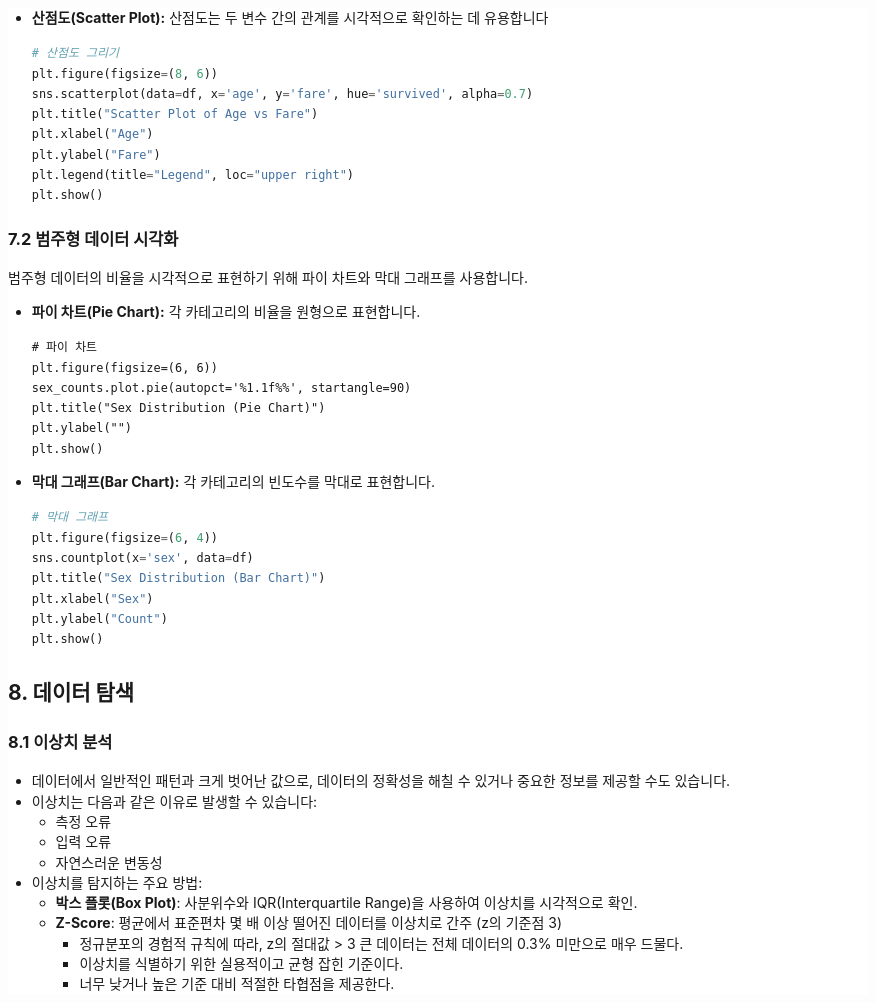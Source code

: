 - **산점도(Scatter Plot):** 산점도는 두 변수 간의 관계를 시각적으로 확인하는 데 유용합니다

  ```python
  # 산점도 그리기
  plt.figure(figsize=(8, 6))
  sns.scatterplot(data=df, x='age', y='fare', hue='survived', alpha=0.7)
  plt.title("Scatter Plot of Age vs Fare")
  plt.xlabel("Age")
  plt.ylabel("Fare")
  plt.legend(title="Legend", loc="upper right")
  plt.show()
  ```

### 7.2 **범주형 데이터 시각화**
범주형 데이터의 비율을 시각적으로 표현하기 위해 파이 차트와 막대 그래프를 사용합니다.  

- **파이 차트(Pie Chart):** 각 카테고리의 비율을 원형으로 표현합니다. 

  ```
  # 파이 차트
  plt.figure(figsize=(6, 6))
  sex_counts.plot.pie(autopct='%1.1f%%', startangle=90)
  plt.title("Sex Distribution (Pie Chart)")
  plt.ylabel("")
  plt.show()
  ```

- **막대 그래프(Bar Chart):** 각 카테고리의 빈도수를 막대로 표현합니다.  

  ```python
  # 막대 그래프
  plt.figure(figsize=(6, 4))
  sns.countplot(x='sex', data=df)
  plt.title("Sex Distribution (Bar Chart)")
  plt.xlabel("Sex")
  plt.ylabel("Count")
  plt.show()
  ```

## **8. 데이터 탐색**

### **8.1 이상치 분석**
- 데이터에서 일반적인 패턴과 크게 벗어난 값으로, 데이터의 정확성을 해칠 수 있거나 중요한 정보를 제공할 수도 있습니다.
- 이상치는 다음과 같은 이유로 발생할 수 있습니다:
  - 측정 오류
  - 입력 오류
  - 자연스러운 변동성
- 이상치를 탐지하는 주요 방법:
  - **박스 플롯(Box Plot)**: 사분위수와 IQR(Interquartile Range)을 사용하여 이상치를 시각적으로 확인.
  - **Z-Score**: 평균에서 표준편차 몇 배 이상 떨어진 데이터를 이상치로 간주 (z의 기준점 3)
    - 정규분포의 경험적 규칙에 따라, z의 절대값 > 3 큰 데이터는 전체 데이터의 0.3% 미만으로 매우 드물다.
    - 이상치를 식별하기 위한 실용적이고 균형 잡힌 기준이다.
    - 너무 낮거나 높은 기준 대비 적절한 타협점을 제공한다.
